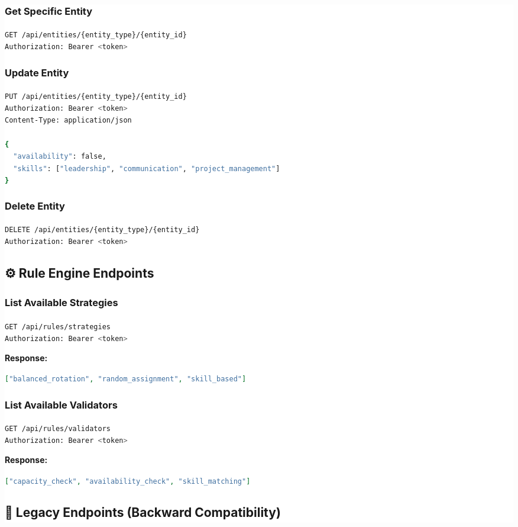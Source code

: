 ### Get Specific Entity

```bash
GET /api/entities/{entity_type}/{entity_id}
Authorization: Bearer <token>
```

### Update Entity

```bash
PUT /api/entities/{entity_type}/{entity_id}
Authorization: Bearer <token>
Content-Type: application/json

{
  "availability": false,
  "skills": ["leadership", "communication", "project_management"]
}
```

### Delete Entity

```bash
DELETE /api/entities/{entity_type}/{entity_id}
Authorization: Bearer <token>
```

## ⚙️ Rule Engine Endpoints

### List Available Strategies

```bash
GET /api/rules/strategies
Authorization: Bearer <token>
```

**Response:**
```json
["balanced_rotation", "random_assignment", "skill_based"]
```

### List Available Validators

```bash
GET /api/rules/validators
Authorization: Bearer <token>
```

**Response:**
```json
["capacity_check", "availability_check", "skill_matching"]
```

## 🔄 Legacy Endpoints (Backward Compatibility)
